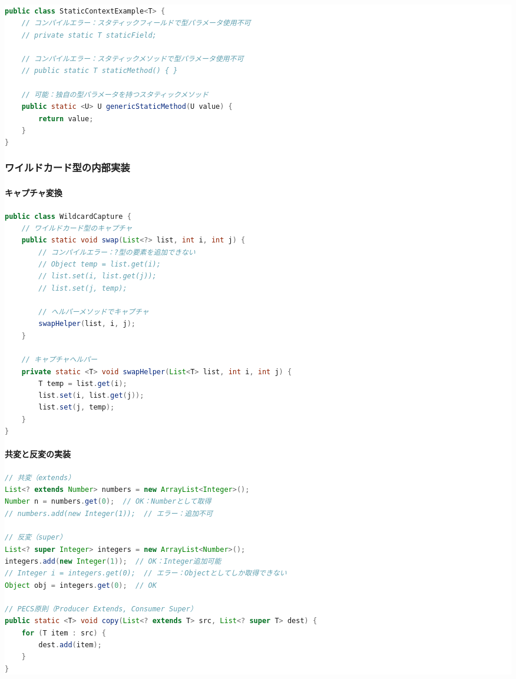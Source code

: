 ```java
public class StaticContextExample<T> {
    // コンパイルエラー：スタティックフィールドで型パラメータ使用不可
    // private static T staticField;
    
    // コンパイルエラー：スタティックメソッドで型パラメータ使用不可
    // public static T staticMethod() { }
    
    // 可能：独自の型パラメータを持つスタティックメソッド
    public static <U> U genericStaticMethod(U value) {
        return value;
    }
}
```



### ワイルドカード型の内部実装

#### キャプチャ変換

```java
public class WildcardCapture {
    // ワイルドカード型のキャプチャ
    public static void swap(List<?> list, int i, int j) {
        // コンパイルエラー：?型の要素を追加できない
        // Object temp = list.get(i);
        // list.set(i, list.get(j));
        // list.set(j, temp);
        
        // ヘルパーメソッドでキャプチャ
        swapHelper(list, i, j);
    }
    
    // キャプチャヘルパー
    private static <T> void swapHelper(List<T> list, int i, int j) {
        T temp = list.get(i);
        list.set(i, list.get(j));
        list.set(j, temp);
    }
}
```

#### 共変と反変の実装

```java
// 共変（extends）
List<? extends Number> numbers = new ArrayList<Integer>();
Number n = numbers.get(0);  // OK：Numberとして取得
// numbers.add(new Integer(1));  // エラー：追加不可

// 反変（super）
List<? super Integer> integers = new ArrayList<Number>();
integers.add(new Integer(1));  // OK：Integer追加可能
// Integer i = integers.get(0);  // エラー：Objectとしてしか取得できない
Object obj = integers.get(0);  // OK

// PECS原則（Producer Extends, Consumer Super）
public static <T> void copy(List<? extends T> src, List<? super T> dest) {
    for (T item : src) {
        dest.add(item);
    }
}
```
